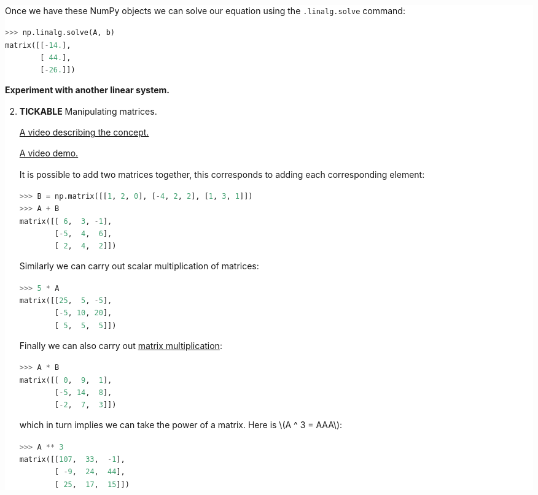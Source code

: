    Once we have these NumPy objects we can solve our equation using the
   `.linalg.solve` command:

   ```python
   >>> np.linalg.solve(A, b)
   matrix([[-14.],
           [ 44.],
           [-26.]])

   ```

   **Experiment with another linear system.**

2. **TICKABLE** Manipulating matrices.

   [A video describing the concept.](https://youtu.be/6wWZbnDLn94)

   [A video demo.](https://youtu.be/0yqDUePX_gg)

   It is possible to add two matrices together, this corresponds to adding each
   corresponding element:

   ```python
   >>> B = np.matrix([[1, 2, 0], [-4, 2, 2], [1, 3, 1]])
   >>> A + B
   matrix([[ 6,  3, -1],
           [-5,  4,  6],
           [ 2,  4,  2]])

   ```

   Similarly we can carry out scalar multiplication of matrices:

   ```python
   >>> 5 * A
   matrix([[25,  5, -5],
           [-5, 10, 20],
           [ 5,  5,  5]])

   ```

   Finally we can also carry out [matrix
   multiplication](https://en.wikipedia.org/wiki/Matrix_multiplication):

   ```python
   >>> A * B
   matrix([[ 0,  9,  1],
           [-5, 14,  8],
           [-2,  7,  3]])

   ```

   which in turn implies we can take the power of a matrix. Here is
   \\(A ^ 3 = AAA\\):

   ```python
   >>> A ** 3
   matrix([[107,  33,  -1],
           [ -9,  24,  44],
           [ 25,  17,  15]])

   ```
